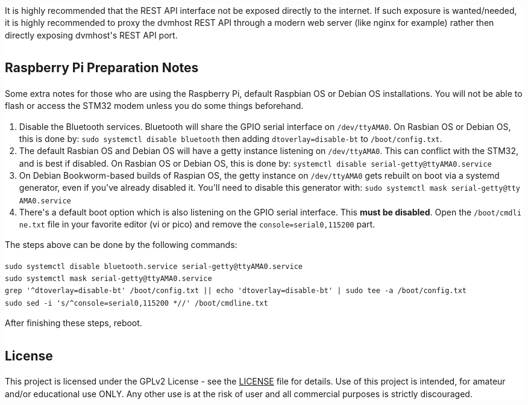 It is highly recommended that the REST API interface not be exposed directly to the internet. If such exposure is wanted/needed, it is highly recommended to proxy the dvmhost REST API through a modern web server (like nginx for example) rather then directly exposing dvmhost's REST API port.

## Raspberry Pi Preparation Notes

Some extra notes for those who are using the Raspberry Pi, default Raspbian OS or Debian OS installations. You will not be able to flash or access the STM32 modem unless you do some things beforehand.

1. Disable the Bluetooth services. Bluetooth will share the GPIO serial interface on `/dev/ttyAMA0`. On Rasbian OS or Debian OS, this is done by: `sudo systemctl disable bluetooth` then adding `dtoverlay=disable-bt` to `/boot/config.txt`.
1. The default Rasbian OS and Debian OS will have a getty instance listening on `/dev/ttyAMA0`. This can conflict with the STM32, and is best if disabled. On Rasbian OS or Debian OS, this is done by: `systemctl disable serial-getty@ttyAMA0.service`
1. On Debian Bookworm-based builds of Raspian OS, the getty instance on `/dev/ttyAMA0` gets rebuilt on boot via a systemd generator, even if you've already disabled it.  You'll need to disable this generator with: `sudo systemctl mask serial-getty@ttyAMA0.service`
1. There's a default boot option which is also listening on the GPIO serial interface. This **must be disabled**. Open the `/boot/cmdline.txt` file in your favorite editor (vi or pico) and remove the `console=serial0,115200` part.

The steps above can be done by the following commands:

```shell
sudo systemctl disable bluetooth.service serial-getty@ttyAMA0.service
sudo systemctl mask serial-getty@ttyAMA0.service
grep '^dtoverlay=disable-bt' /boot/config.txt || echo 'dtoverlay=disable-bt' | sudo tee -a /boot/config.txt
sudo sed -i 's/^console=serial0,115200 *//' /boot/cmdline.txt
```

After finishing these steps, reboot.

## License

This project is licensed under the GPLv2 License - see the [LICENSE](LICENSE) file for details. Use of this project is intended, for amateur and/or educational use ONLY. Any other use is at the risk of user and all commercial purposes is strictly discouraged.
